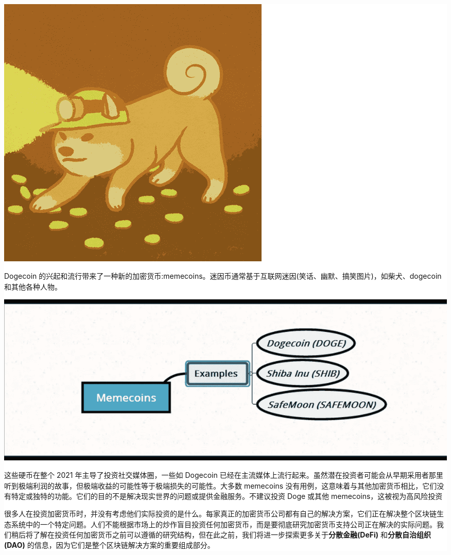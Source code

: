 ![](img/997732c6a5c663f8e9ef7f8f033e8bf2.png)

Dogecoin 的兴起和流行带来了一种新的加密货币:memecoins。迷因币通常基于互联网迷因(笑话、幽默、搞笑图片)，如柴犬、dogecoin 和其他各种人物。

![](img/183f235828eb6d1a1c999831015258be.png)

这些硬币在整个 2021 年主导了投资社交媒体圈，一些如 Dogecoin 已经在主流媒体上流行起来。虽然潜在投资者可能会从早期采用者那里听到极端利润的故事，但极端收益的可能性等于极端损失的可能性。大多数 memecoins 没有用例，这意味着与其他加密货币相比，它们没有特定或独特的功能。它们的目的不是解决现实世界的问题或提供金融服务。不建议投资 Doge 或其他 memecoins，这被视为高风险投资

很多人在投资加密货币时，并没有考虑他们实际投资的是什么。每家真正的加密货币公司都有自己的解决方案，它们正在解决整个区块链生态系统中的一个特定问题。人们不能根据市场上的炒作盲目投资任何加密货币，而是要彻底研究加密货币支持公司正在解决的实际问题。我们稍后将了解在投资任何加密货币之前可以遵循的研究结构，但在此之前，我们将进一步探索更多关于**分散金融(DeFi)** 和**分散自治组织(DAO)** 的信息，因为它们是整个区块链解决方案的重要组成部分。
